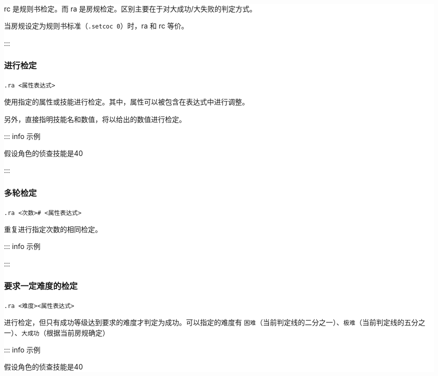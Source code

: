 rc 是规则书检定。而 ra 是房规检定。区别主要在于对大成功/大失败的判定方式。

当房规设定为规则书标准（`.setcoc 0`）时，ra 和 rc 等价。

:::

### 进行检定

`.ra <属性表达式>`

使用指定的属性或技能进行检定。其中，属性可以被包含在表达式中进行调整。

另外，直接指明技能名和数值，将以给出的数值进行检定。

::: info 示例

假设角色的侦查技能是40


<ChatBox :messages="[
{content: '.ra 侦查', send: true},
{content: '<木落>的&quot;侦查&quot;检定结果为: D100=64/40 失败'},
{content: '.ra 侦查+10', send: true},
{content: '<木落>的&quot;侦查&quot;检定结果为: D100=15/50 困难成功'},
{content: '.ra 侦查99', send: true},
{content: '<木落>的&quot;侦查&quot;检定结果为: D100=30/99 困难成功'}
]"/>


:::

### 多轮检定

`.ra <次数># <属性表达式>`

重复进行指定次数的相同检定。

::: info 示例


<ChatBox :messages="[
{content: '.ra 3# 侦查', send: true},
{content: '对<木落>的&quot;侦查&quot;进行了3次检定，结果为:\nD100=87/40 失败\nD100=24/40 成功\nD100=1/40 大成功'}
]"/>


:::

### 要求一定难度的检定

`.ra <难度><属性表达式>`

进行检定，但只有成功等级达到要求的难度才判定为成功。可以指定的难度有 `困难`（当前判定线的二分之一）、`极难`（当前判定线的五分之一）、`大成功`（根据当前房规确定）

::: info 示例

假设角色的侦查技能是40


<ChatBox :messages="[
{content: '.ra 困难侦查+10', send: true},
{content: '<木落>的&quot;困难侦查+10&quot;检定结果为: D100=30/25 失败'}
]"/>
